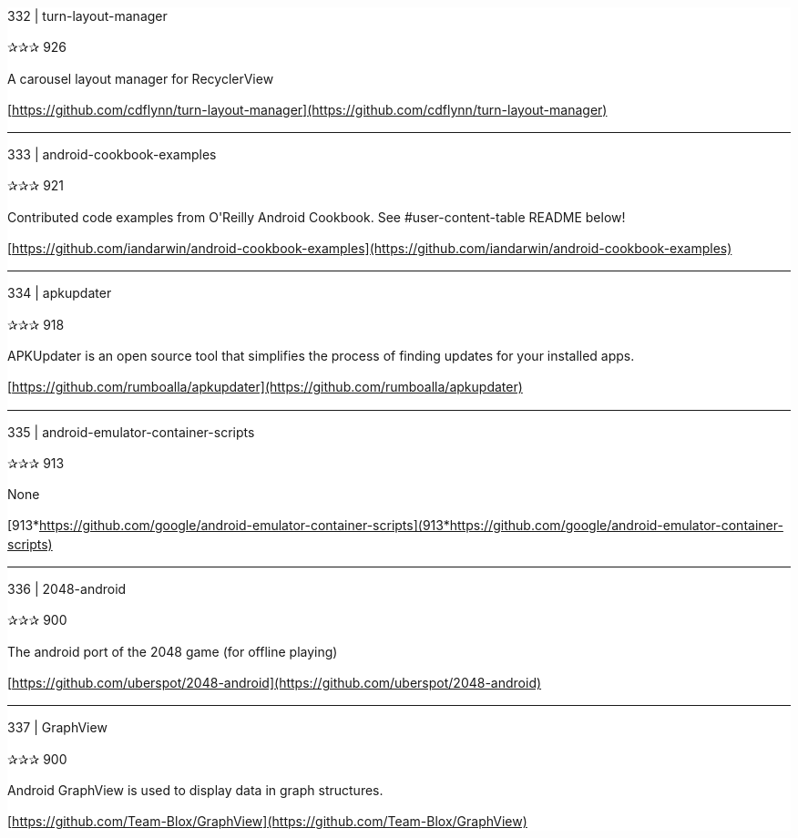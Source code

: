 332 |    turn-layout-manager

✰✰✰ 926

A carousel layout manager for RecyclerView

[https://github.com/cdflynn/turn-layout-manager](https://github.com/cdflynn/turn-layout-manager)


---

333 |    android-cookbook-examples

✰✰✰ 921

Contributed code examples from O'Reilly Android Cookbook. See #user-content-table README below!

[https://github.com/iandarwin/android-cookbook-examples](https://github.com/iandarwin/android-cookbook-examples)


---

334 |    apkupdater

✰✰✰ 918

APKUpdater is an open source tool that simplifies the process of finding updates for your installed apps.

[https://github.com/rumboalla/apkupdater](https://github.com/rumboalla/apkupdater)


---

335 |    android-emulator-container-scripts

✰✰✰ 913

None

[913*https://github.com/google/android-emulator-container-scripts](913*https://github.com/google/android-emulator-container-scripts)


---

336 |    2048-android

✰✰✰ 900

The android port of the 2048 game (for offline playing)

[https://github.com/uberspot/2048-android](https://github.com/uberspot/2048-android)


---

337 |    GraphView

✰✰✰ 900

Android GraphView is used to display data in graph structures.

[https://github.com/Team-Blox/GraphView](https://github.com/Team-Blox/GraphView)
